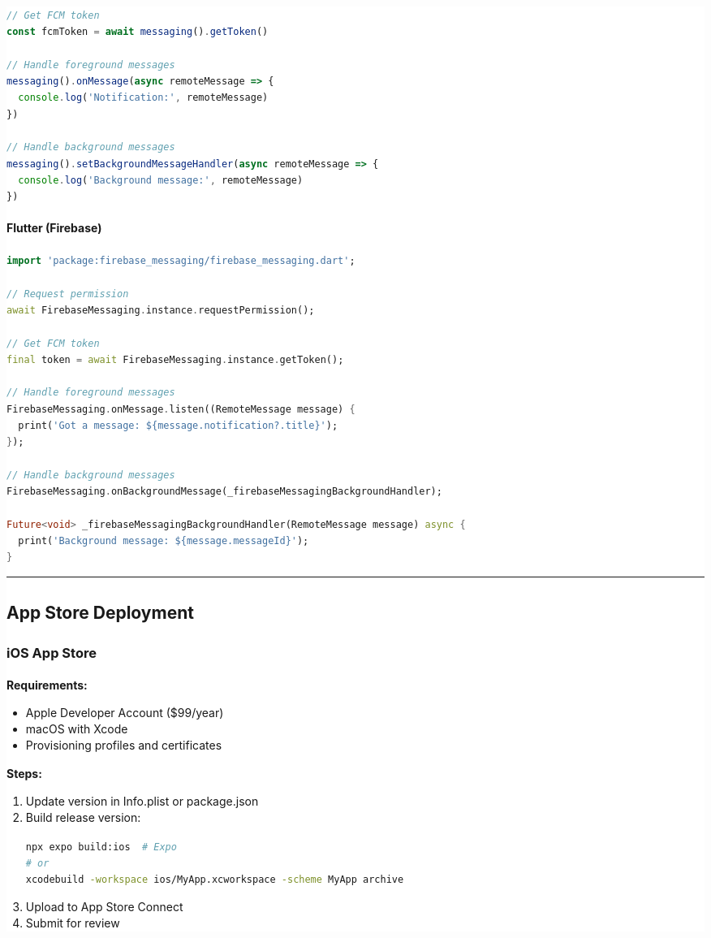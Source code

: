 ```typescript
// Get FCM token
const fcmToken = await messaging().getToken()

// Handle foreground messages
messaging().onMessage(async remoteMessage => {
  console.log('Notification:', remoteMessage)
})

// Handle background messages
messaging().setBackgroundMessageHandler(async remoteMessage => {
  console.log('Background message:', remoteMessage)
})
```

#### Flutter (Firebase)

```dart
import 'package:firebase_messaging/firebase_messaging.dart';

// Request permission
await FirebaseMessaging.instance.requestPermission();

// Get FCM token
final token = await FirebaseMessaging.instance.getToken();

// Handle foreground messages
FirebaseMessaging.onMessage.listen((RemoteMessage message) {
  print('Got a message: ${message.notification?.title}');
});

// Handle background messages
FirebaseMessaging.onBackgroundMessage(_firebaseMessagingBackgroundHandler);

Future<void> _firebaseMessagingBackgroundHandler(RemoteMessage message) async {
  print('Background message: ${message.messageId}');
}
```

---

## App Store Deployment

### iOS App Store

**Requirements:**

- Apple Developer Account ($99/year)
- macOS with Xcode
- Provisioning profiles and certificates

**Steps:**

1. Update version in Info.plist or package.json
2. Build release version:
   ```bash
   npx expo build:ios  # Expo
   # or
   xcodebuild -workspace ios/MyApp.xcworkspace -scheme MyApp archive
   ```
3. Upload to App Store Connect
4. Submit for review
